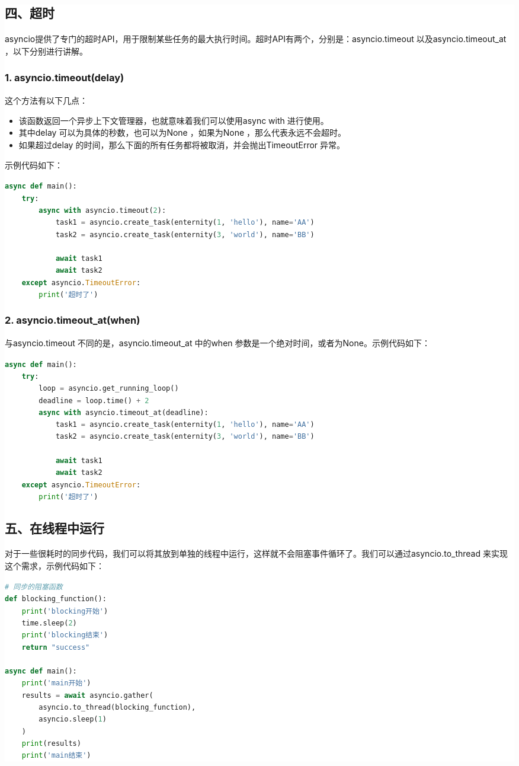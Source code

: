 ## 四、超时
asyncio提供了专门的超时API，用于限制某些任务的最大执行时间。超时API有两个，分别是：asyncio.timeout 以及asyncio.timeout_at ，以下分别进行讲解。

### 1. asyncio.timeout(delay)
这个方法有以下几点：

+ 该函数返回一个异步上下文管理器，也就意味着我们可以使用async with 进行使用。
+ 其中delay 可以为具体的秒数，也可以为None ，如果为None ，那么代表永远不会超时。
+ 如果超过delay 的时间，那么下面的所有任务都将被取消，并会抛出TimeoutError 异常。

示例代码如下：

```python
async def main():
    try:
        async with asyncio.timeout(2):
            task1 = asyncio.create_task(enternity(1, 'hello'), name='AA')
            task2 = asyncio.create_task(enternity(3, 'world'), name='BB')

            await task1
            await task2
    except asyncio.TimeoutError:
        print('超时了')
```

### 2. asyncio.timeout_at(when)
与asyncio.timeout 不同的是，asyncio.timeout_at 中的when 参数是一个绝对时间，或者为None。示例代码如下：

```python
async def main():
    try:
        loop = asyncio.get_running_loop()
        deadline = loop.time() + 2
        async with asyncio.timeout_at(deadline):
            task1 = asyncio.create_task(enternity(1, 'hello'), name='AA')
            task2 = asyncio.create_task(enternity(3, 'world'), name='BB')

            await task1
            await task2
    except asyncio.TimeoutError:
        print('超时了')
```

## 五、在线程中运行
对于一些很耗时的同步代码，我们可以将其放到单独的线程中运行，这样就不会阻塞事件循环了。我们可以通过asyncio.to_thread 来实现这个需求，示例代码如下：

```python
# 同步的阻塞函数
def blocking_function():
    print('blocking开始')
    time.sleep(2)
    print('blocking结束')
    return "success"

async def main():
    print('main开始')
    results = await asyncio.gather(
        asyncio.to_thread(blocking_function),
        asyncio.sleep(1)
    )
    print(results)
    print('main结束')
```
